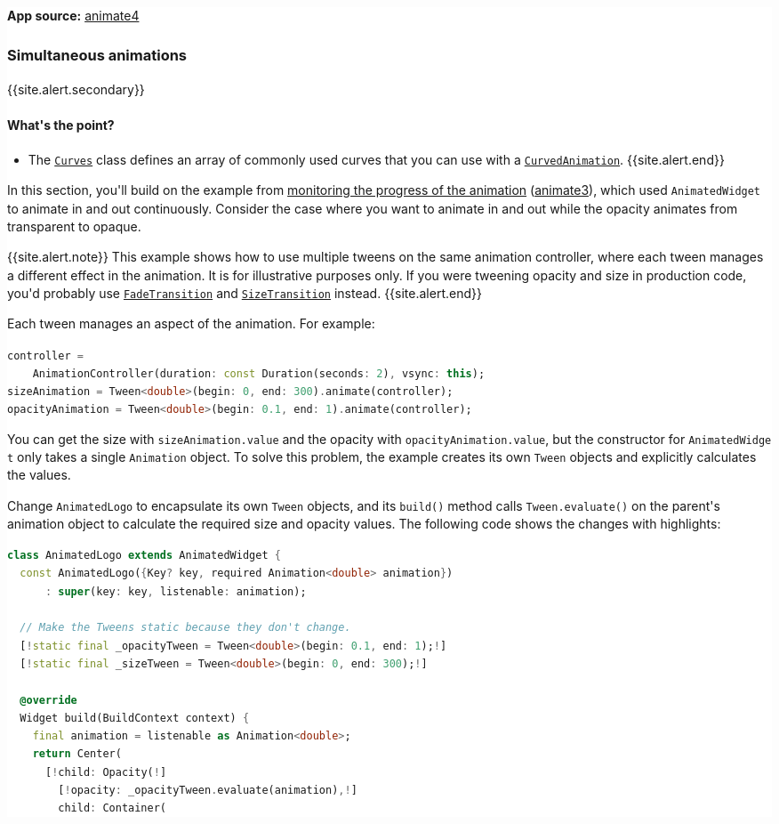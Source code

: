 **App source:** [animate4][]

### Simultaneous animations

{{site.alert.secondary}}
  <h4 class="no_toc">What's the point?</h4>

  * The [`Curves`][] class defines an array of
    commonly used curves that you can
    use with a [`CurvedAnimation`][].
{{site.alert.end}}

In this section, you'll build on the example from
[monitoring the progress of the animation][]
([animate3][]), which used `AnimatedWidget`
to animate in and out continuously. Consider the case
where you want to animate in and out while the
opacity animates from transparent to opaque.

{{site.alert.note}}
  This example shows how to use multiple tweens on the same animation
  controller, where each tween manages a different effect in
  the animation. It is for illustrative purposes only.
  If you were tweening opacity and size in production code,
  you'd probably use [`FadeTransition`][] and [`SizeTransition`][]
  instead.
{{site.alert.end}}

Each tween manages an aspect of the animation. For example:

<?code-excerpt "animate5/lib/main.dart (tweens)" plaster="none"?>
```dart
controller =
    AnimationController(duration: const Duration(seconds: 2), vsync: this);
sizeAnimation = Tween<double>(begin: 0, end: 300).animate(controller);
opacityAnimation = Tween<double>(begin: 0.1, end: 1).animate(controller);
```

You can get the size with `sizeAnimation.value` and the opacity
with `opacityAnimation.value`, but the constructor for `AnimatedWidget`
only takes a single `Animation` object. To solve this problem,
the example creates its own `Tween` objects and explicitly calculates the
values.

Change `AnimatedLogo` to encapsulate its own `Tween` objects,
and its `build()` method calls `Tween.evaluate()`
on the parent's animation object to calculate
the required size and opacity values.
The following code shows the changes with highlights:

<?code-excerpt "animate5/lib/main.dart (diff)" replace="/(static final|child: Opacity|opacity:|_sizeTween\.|CurvedAnimation).*/[!$&!]/g"?>
```dart
class AnimatedLogo extends AnimatedWidget {
  const AnimatedLogo({Key? key, required Animation<double> animation})
      : super(key: key, listenable: animation);

  // Make the Tweens static because they don't change.
  [!static final _opacityTween = Tween<double>(begin: 0.1, end: 1);!]
  [!static final _sizeTween = Tween<double>(begin: 0, end: 300);!]

  @override
  Widget build(BuildContext context) {
    final animation = listenable as Animation<double>;
    return Center(
      [!child: Opacity(!]
        [!opacity: _opacityTween.evaluate(animation),!]
        child: Container(
```

[animate0]: {{examples}}/animation/animate0
[animate1]: {{examples}}/animation/animate1
[animate2]: {{examples}}/animation/animate2
[animate3]: {{examples}}/animation/animate3
[animate4]: {{examples}}/animation/animate4
[animate5]: {{examples}}/animation/animate5
[`AnimatedWidget`]: {{site.api}}/flutter/widgets/AnimatedWidget-class.html
[`Animatable`]: {{site.api}}/flutter/animation/Animatable-class.html
[`Animation`]: {{site.api}}/flutter/animation/Animation-class.html
[`AnimatedBuilder`]: {{site.api}}/flutter/widgets/AnimatedBuilder-class.html
[animations landing page]: /docs/development/ui/animations
[`AnimationController`]: {{site.api}}/flutter/animation/AnimationController-class.html
[`AnimationController` section]: #animationcontroller
[`Curves`]: {{site.api}}/flutter/animation/Curves-class.html
[`CurvedAnimation`]: {{site.api}}/flutter/animation/CurvedAnimation-class.html
[Dart Language Tour]: {{site.dart-site}}/guides/language/language-tour
[`FadeTransition`]: {{site.api}}/flutter/widgets/FadeTransition-class.html
[Monitoring the progress of the animation]: #monitoring
[Refactoring with AnimatedBuilder]: #refactoring-with-animatedbuilder
[`RepaintBoundary`]: {{site.api}}/flutter/widgets/RepaintBoundary-class.html
[`SlideTransition`]: {{site.api}}/flutter/widgets/SlideTransition-class.html
[Simplifying with AnimatedWidget]: #simplifying-with-animatedwidget
[`SizeTransition`]: {{site.api}}/flutter/widgets/SizeTransition-class.html
[`Tween`]: {{site.api}}/flutter/animation/Tween-class.html